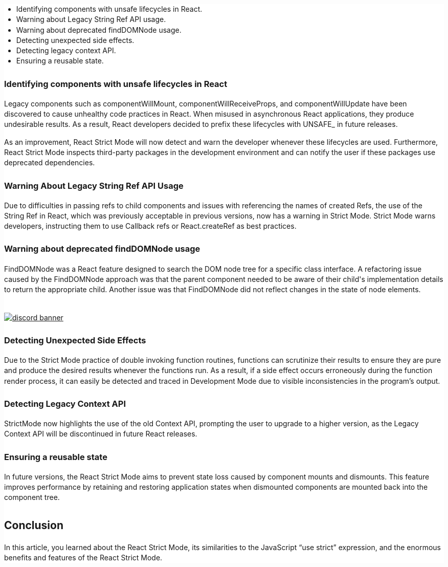 - Identifying components with unsafe lifecycles in React.
- Warning about Legacy String Ref API usage.
- Warning about deprecated findDOMNode usage.
- Detecting unexpected side effects.
- Detecting legacy context API.
- Ensuring a reusable state.
  

### Identifying components with unsafe lifecycles in React
 Legacy components such as componentWillMount, componentWillReceiveProps, and componentWillUpdate have been discovered to cause unhealthy code practices in React. When misused in asynchronous React applications, they produce undesirable results. As a result, React developers decided to prefix these lifecycles with UNSAFE_ in future releases.

As an improvement, React Strict Mode will now detect and warn the developer whenever these lifecycles are used. Furthermore, React Strict Mode inspects third-party packages in the development environment and can notify the user if these packages use deprecated dependencies.

### Warning About Legacy String Ref API Usage
Due to difficulties in passing refs to child components and issues with referencing the names of created Refs, the use of the String Ref in React, which was previously acceptable in previous versions, now has a warning in Strict Mode. Strict Mode warns developers, instructing them to use Callback refs or React.createRef as best practices.

### Warning about deprecated findDOMNode usage
FindDOMNode was a React feature designed to search the DOM node tree for a specific class interface. A refactoring issue caused by the FindDOMNode approach was that the parent component needed to be aware of their child's implementation details to return the appropriate child. Another issue was that FindDOMNode did not reflect changes in the state of node elements.

<br/>
<div>
<a href="https://discord.gg/refine">
  <img  src="https://refine.ams3.cdn.digitaloceanspaces.com/website/static/img/discord_big_blue.png" alt="discord banner" />
</a>
</div>



### Detecting Unexpected Side Effects
Due to the Strict Mode practice of double invoking function routines, functions can scrutinize their results to ensure they are pure and produce the desired results whenever the functions run. As a result, if a side effect occurs erroneously during the function render process, it can easily be detected and traced in Development Mode due to visible inconsistencies in the program’s output. 

### Detecting Legacy Context API
StrictMode now highlights the use of the old Context API, prompting the user to upgrade to a higher version, as the Legacy Context API will be discontinued in future React releases. 

### Ensuring a reusable state
In future versions, the React Strict Mode aims to prevent state loss caused by component mounts and dismounts. This feature improves performance by retaining and restoring application states when dismounted components are mounted back into the component tree.

## Conclusion
In this article, you learned about the React Strict Mode, its similarities to the JavaScript “use strict” expression, and the enormous benefits and features of the React Strict Mode.

